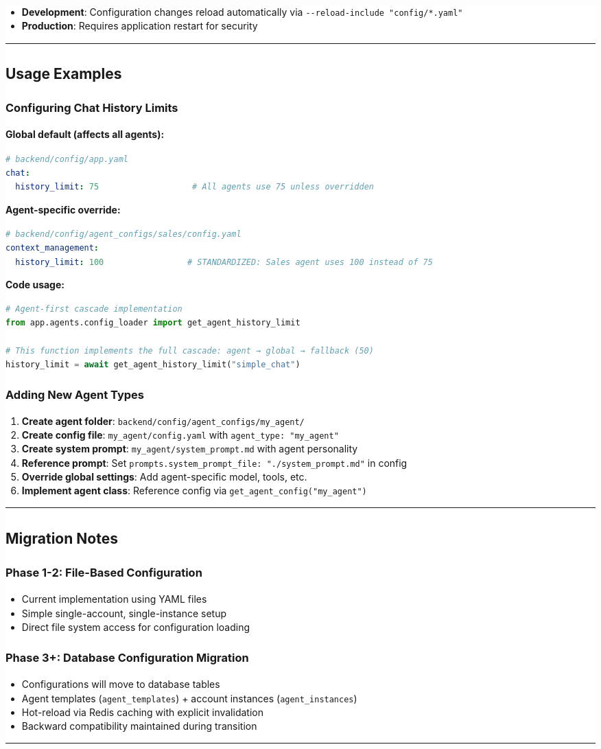 - **Development**: Configuration changes reload automatically via `--reload-include "config/*.yaml"`
- **Production**: Requires application restart for security

---

## Usage Examples

### Configuring Chat History Limits

**Global default (affects all agents):**
```yaml
# backend/config/app.yaml
chat:
  history_limit: 75                   # All agents use 75 unless overridden
```

**Agent-specific override:**
```yaml
# backend/config/agent_configs/sales/config.yaml
context_management:
  history_limit: 100                 # STANDARDIZED: Sales agent uses 100 instead of 75
```

**Code usage:**
```python
# Agent-first cascade implementation
from app.agents.config_loader import get_agent_history_limit

# This function implements the full cascade: agent → global → fallback (50)
history_limit = await get_agent_history_limit("simple_chat")
```

### Adding New Agent Types

1. **Create agent folder**: `backend/config/agent_configs/my_agent/`
2. **Create config file**: `my_agent/config.yaml` with `agent_type: "my_agent"`
3. **Create system prompt**: `my_agent/system_prompt.md` with agent personality
4. **Reference prompt**: Set `prompts.system_prompt_file: "./system_prompt.md"` in config
5. **Override global settings**: Add agent-specific model, tools, etc.
6. **Implement agent class**: Reference config via `get_agent_config("my_agent")`

---

## Migration Notes

### Phase 1-2: File-Based Configuration
- Current implementation using YAML files
- Simple single-account, single-instance setup
- Direct file system access for configuration loading

### Phase 3+: Database Configuration Migration
- Configurations will move to database tables
- Agent templates (`agent_templates`) + account instances (`agent_instances`)
- Hot-reload via Redis caching with explicit invalidation
- Backward compatibility maintained during transition

---